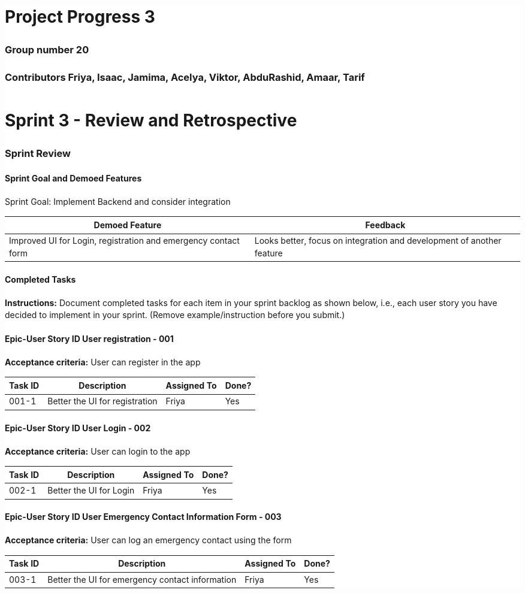 # **Project Progress 3**

### Group number 20

### Contributors Friya, Isaac, Jamima, Acelya, Viktor, AbduRashid, Amaar, Tarif


# Sprint 3 - Review and Retrospective

### Sprint Review

#### **Sprint Goal and Demoed Features**

Sprint Goal: Implement Backend and consider integration

| Demoed Feature | Feedback   |
|----------------|------------|
| Improved UI for Login, registration and emergency contact form | Looks better, focus on integration and development of another feature          |

#### **Completed Tasks**

**Instructions:** Document completed tasks for each item in your sprint backlog as shown below, i.e., each user story you have decided to implement in your sprint. (Remove example/instruction before you submit.)


####  Epic-User Story ID User registration - 001
 **Acceptance criteria:**
 User can register in the app

| **Task ID** | **Description** | **Assigned To** | **Done?**| 
| ------------| ----------------| ----------------| -----------|
|001-1 | Better the UI for registration| Friya | Yes |

####  Epic-User Story ID User Login - 002
 **Acceptance criteria:**
 User can login to the app

| **Task ID** | **Description** | **Assigned To** | **Done?**| 
| ------------| ----------------| ----------------| -----------|
|002-1 | Better the UI for Login| Friya | Yes |

####  Epic-User Story ID User Emergency Contact Information Form - 003
 **Acceptance criteria:**
 User can log an emergency contact using the form

| **Task ID** | **Description** | **Assigned To** | **Done?**| 
| ------------| ----------------| ----------------| -----------|
|003-1 | Better the UI for emergency contact information| Friya | Yes |
